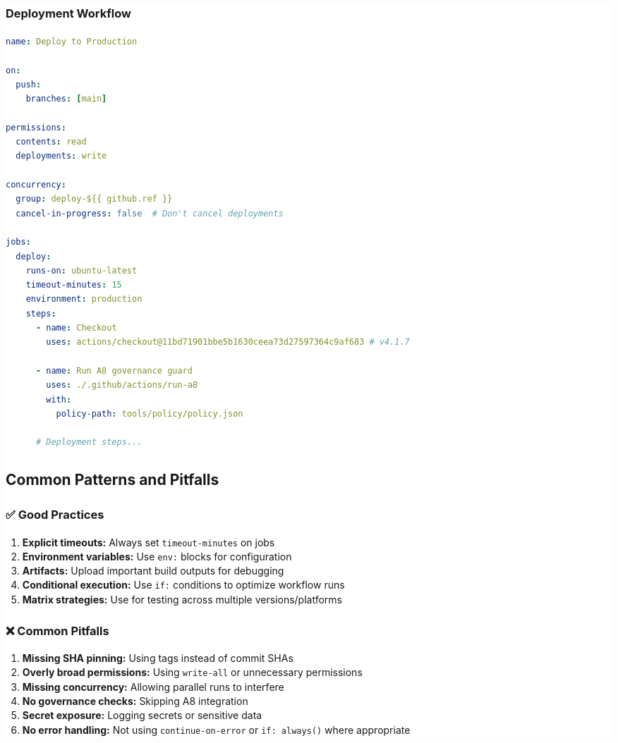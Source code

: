 ```yaml
```

### Deployment Workflow

```yaml
name: Deploy to Production

on:
  push:
    branches: [main]

permissions:
  contents: read
  deployments: write

concurrency:
  group: deploy-${{ github.ref }}
  cancel-in-progress: false  # Don't cancel deployments

jobs:
  deploy:
    runs-on: ubuntu-latest
    timeout-minutes: 15
    environment: production
    steps:
      - name: Checkout
        uses: actions/checkout@11bd71901bbe5b1630ceea73d27597364c9af683 # v4.1.7

      - name: Run A8 governance guard
        uses: ./.github/actions/run-a8
        with:
          policy-path: tools/policy/policy.json

      # Deployment steps...
```

## Common Patterns and Pitfalls

### ✅ Good Practices

1. **Explicit timeouts:** Always set `timeout-minutes` on jobs
2. **Environment variables:** Use `env:` blocks for configuration
3. **Artifacts:** Upload important build outputs for debugging
4. **Conditional execution:** Use `if:` conditions to optimize workflow runs
5. **Matrix strategies:** Use for testing across multiple versions/platforms

### ❌ Common Pitfalls

1. **Missing SHA pinning:** Using tags instead of commit SHAs
2. **Overly broad permissions:** Using `write-all` or unnecessary permissions
3. **Missing concurrency:** Allowing parallel runs to interfere
4. **No governance checks:** Skipping A8 integration
5. **Secret exposure:** Logging secrets or sensitive data
6. **No error handling:** Not using `continue-on-error` or `if: always()` where appropriate
